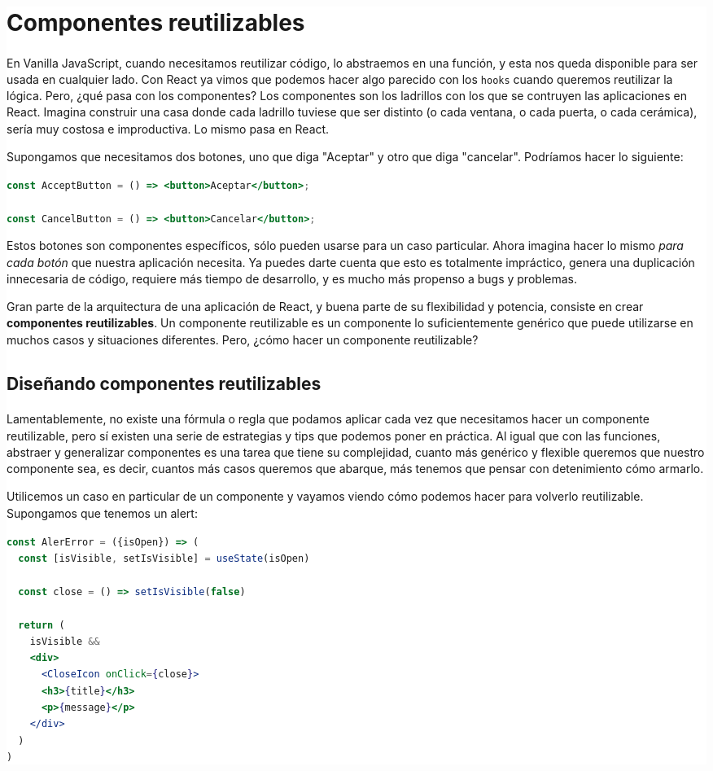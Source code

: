 # Componentes reutilizables

En Vanilla JavaScript, cuando necesitamos reutilizar código, lo abstraemos en una función, y esta nos queda disponible para ser usada en cualquier lado. Con React ya vimos que podemos hacer algo parecido con los `hooks` cuando queremos reutilizar la lógica. Pero, ¿qué pasa con los componentes? Los componentes son los ladrillos con los que se contruyen las aplicaciones en React. Imagina construir una casa donde cada ladrillo tuviese que ser distinto (o cada ventana, o cada puerta, o cada cerámica), sería muy costosa e improductiva. Lo mismo pasa en React.

Supongamos que necesitamos dos botones, uno que diga "Aceptar" y otro que diga "cancelar". Podríamos hacer lo siguiente:

```jsx
const AcceptButton = () => <button>Aceptar</button>;

const CancelButton = () => <button>Cancelar</button>;
```

Estos botones son componentes específicos, sólo pueden usarse para un caso particular. Ahora imagina hacer lo mismo _para cada botón_ que nuestra aplicación necesita. Ya puedes darte cuenta que esto es totalmente impráctico, genera una duplicación innecesaria de código, requiere más tiempo de desarrollo, y es mucho más propenso a bugs y problemas.

Gran parte de la arquitectura de una aplicación de React, y buena parte de su flexibilidad y potencia, consiste en crear **componentes reutilizables**. Un componente reutilizable es un componente lo suficientemente genérico que puede utilizarse en muchos casos y situaciones diferentes. Pero, ¿cómo hacer un componente reutilizable?

## Diseñando componentes reutilizables

Lamentablemente, no existe una fórmula o regla que podamos aplicar cada vez que necesitamos hacer un componente reutilizable, pero sí existen una serie de estrategias y tips que podemos poner en práctica. Al igual que con las funciones, abstraer y generalizar componentes es una tarea que tiene su complejidad, cuanto más genérico y flexible queremos que nuestro componente sea, es decir, cuantos más casos queremos que abarque, más tenemos que pensar con detenimiento cómo armarlo.

Utilicemos un caso en particular de un componente y vayamos viendo cómo podemos hacer para volverlo reutilizable. Supongamos que tenemos un alert:

```jsx
const AlerError = ({isOpen}) => (
  const [isVisible, setIsVisible] = useState(isOpen)

  const close = () => setIsVisible(false)

  return (
    isVisible &&
    <div>
      <CloseIcon onClick={close}>
      <h3>{title}</h3>
      <p>{message}</p>
    </div>
  )
)
```
